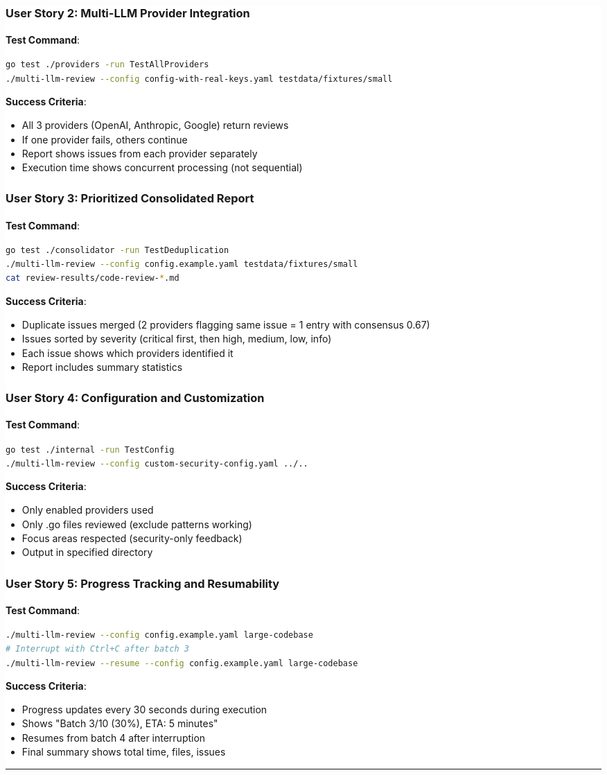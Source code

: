 ### User Story 2: Multi-LLM Provider Integration
**Test Command**:
```bash
go test ./providers -run TestAllProviders
./multi-llm-review --config config-with-real-keys.yaml testdata/fixtures/small
```
**Success Criteria**:
- All 3 providers (OpenAI, Anthropic, Google) return reviews
- If one provider fails, others continue
- Report shows issues from each provider separately
- Execution time shows concurrent processing (not sequential)

### User Story 3: Prioritized Consolidated Report
**Test Command**:
```bash
go test ./consolidator -run TestDeduplication
./multi-llm-review --config config.example.yaml testdata/fixtures/small
cat review-results/code-review-*.md
```
**Success Criteria**:
- Duplicate issues merged (2 providers flagging same issue = 1 entry with consensus 0.67)
- Issues sorted by severity (critical first, then high, medium, low, info)
- Each issue shows which providers identified it
- Report includes summary statistics

### User Story 4: Configuration and Customization
**Test Command**:
```bash
go test ./internal -run TestConfig
./multi-llm-review --config custom-security-config.yaml ../..
```
**Success Criteria**:
- Only enabled providers used
- Only .go files reviewed (exclude patterns working)
- Focus areas respected (security-only feedback)
- Output in specified directory

### User Story 5: Progress Tracking and Resumability
**Test Command**:
```bash
./multi-llm-review --config config.example.yaml large-codebase
# Interrupt with Ctrl+C after batch 3
./multi-llm-review --resume --config config.example.yaml large-codebase
```
**Success Criteria**:
- Progress updates every 30 seconds during execution
- Shows "Batch 3/10 (30%), ETA: 5 minutes"
- Resumes from batch 4 after interruption
- Final summary shows total time, files, issues

---
